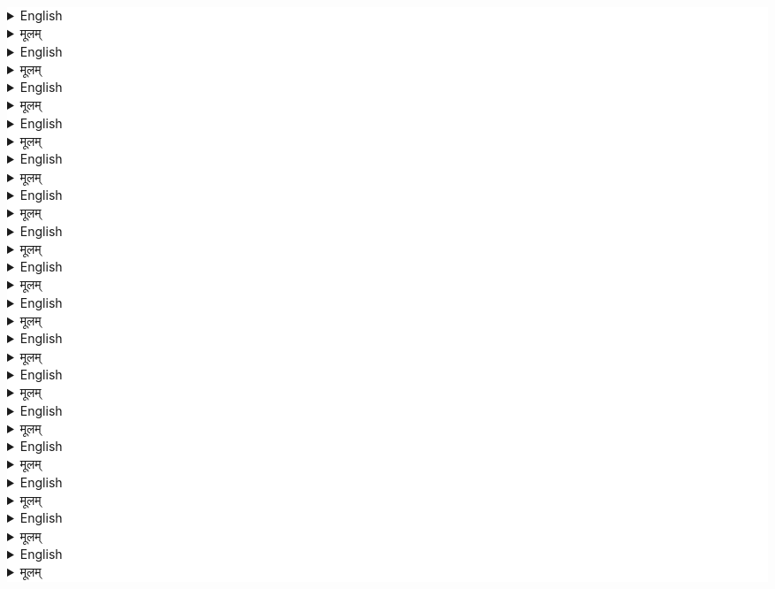 <details><summary>English</summary></details>

<details><summary>मूलम्</summary></details>

<details><summary>English</summary></details>

<details><summary>मूलम्</summary></details>

<details><summary>English</summary></details>

<details><summary>मूलम्</summary></details>

<details><summary>English</summary></details>

<details><summary>मूलम्</summary></details>

<details><summary>English</summary></details>

 

<details><summary>मूलम्</summary></details>

<details><summary>English</summary></details>

<details><summary>मूलम्</summary></details>

<details><summary>English</summary></details>

<details><summary>मूलम्</summary></details>

<details><summary>English</summary></details>

<details><summary>मूलम्</summary></details>

<details><summary>English</summary></details>

<details><summary>मूलम्</summary></details>

<details><summary>English</summary></details>

<details><summary>मूलम्</summary></details>

<details><summary>English</summary></details>

<details><summary>मूलम्</summary></details>

<details><summary>English</summary></details>

<details><summary>मूलम्</summary></details>

<details><summary>English</summary></details>

<details><summary>मूलम्</summary></details>

<details><summary>English</summary></details>

<details><summary>मूलम्</summary></details>

<details><summary>English</summary></details>

<details><summary>मूलम्</summary></details>

<details><summary>English</summary></details>

<details><summary>मूलम्</summary></details>
